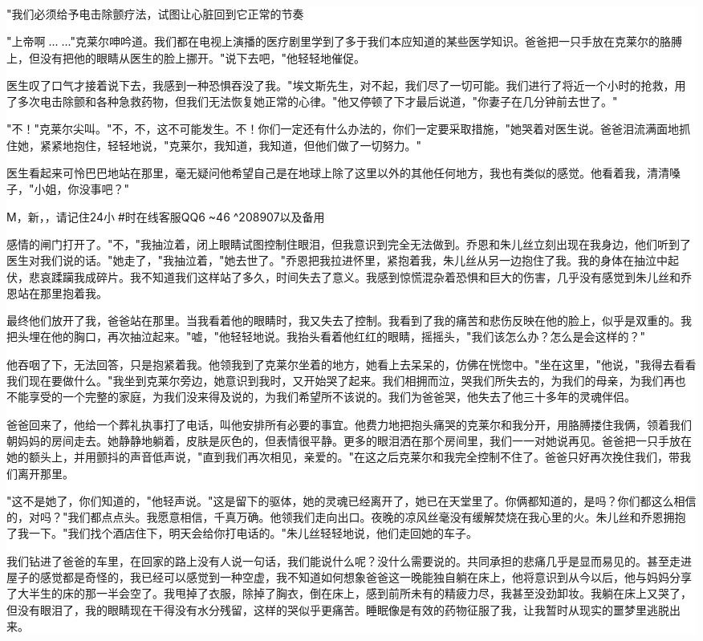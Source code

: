 



"我们必须给予电击除颤疗法，试图让心脏回到它正常的节奏





"上帝啊 ... ..."克莱尔呻吟道。我们都在电视上演播的医疗剧里学到了多于我们本应知道的某些医学知识。爸爸把一只手放在克莱尔的胳膊上，但没有把他的眼睛从医生的脸上挪开。"说下去吧，"他轻轻地催促。



医生叹了口气才接着说下去，我感到一种恐惧吞没了我。"埃文斯先生，对不起，我们尽了一切可能。我们进行了将近一个小时的抢救，用了多次电击除颤和各种急救药物，但我们无法恢复她正常的心律。"他又停顿了下才最后说道，"你妻子在几分钟前去世了。"





"不！"克莱尔尖叫。"不，不，这不可能发生。不！你们一定还有什么办法的，你们一定要采取措施，"她哭着对医生说。爸爸泪流满面地抓住她，紧紧地抱住，轻轻地说，"克莱尔，我知道，我知道，但他们做了一切努力。"



医生看起来可怜巴巴地站在那里，毫无疑问他希望自己是在地球上除了这里以外的其他任何地方，我也有类似的感觉。他看着我，清清嗓子，"小姐，你没事吧？"



M，新，，请记住24小 #时在线客服QQ6 ~46 ^208907以及备用



感情的闸门打开了。"不，"我抽泣着，闭上眼睛试图控制住眼泪，但我意识到完全无法做到。乔恩和朱儿丝立刻出现在我身边，他们听到了医生对我们说的话。"她走了，"我抽泣着，"她去世了。"乔恩把我拉进怀里，紧抱着我，朱儿丝从另一边抱住了我。我的身体在抽泣中起伏，悲哀蹂躏我成碎片。我不知道我们这样站了多久，时间失去了意义。我感到惊慌混杂着恐惧和巨大的伤害，几乎没有感觉到朱儿丝和乔恩站在那里抱着我。





最终他们放开了我，爸爸站在那里。当我看着他的眼睛时，我又失去了控制。我看到了我的痛苦和悲伤反映在他的脸上，似乎是双重的。我把头埋在他的胸口，再次抽泣起来。"嘘，"他轻轻地说。我抬头看着他红红的眼睛，摇摇头，"我们该怎么办？怎么是会这样的？"



他吞咽了下，无法回答，只是抱紧着我。他领我到了克莱尔坐着的地方，她看上去呆呆的，仿佛在恍惚中。"坐在这里，"他说，"我得去看看我们现在要做什么。"我坐到克莱尔旁边，她意识到我时，又开始哭了起来。我们相拥而泣，哭我们所失去的，为我们的母亲，为我们再也不能享受的一个完整的家庭，为我们没来得及说的，为我们希望所不该说的。我们为爸爸哭，他失去了他三十多年的灵魂伴侣。



爸爸回来了，他给一个葬礼执事打了电话，叫他安排所有必要的事宜。他费力地把抱头痛哭的克莱尔和我分开，用胳膊搂住我俩，领着我们朝妈妈的房间走去。她静静地躺着，皮肤是灰色的，但表情很平静。更多的眼泪洒在那个房间里，我们一一对她说再见。爸爸把一只手放在她的额头上，并用颤抖的声音低声说，"直到我们再次相见，亲爱的。"在这之后克莱尔和我完全控制不住了。爸爸只好再次挽住我们，带我们离开那里。





"这不是她了，你们知道的，"他轻声说。"这是留下的驱体，她的灵魂已经离开了，她已在天堂里了。你俩都知道的，是吗？你们都这么相信的，对吗？"我们都点点头。我愿意相信，千真万确。他领我们走向出口。夜晚的凉风丝毫没有缓解焚烧在我心里的火。朱儿丝和乔恩拥抱了我一下。"我们找个酒店住下，明天会给你打电话的。"朱儿丝轻轻地说，他们走回她的车子。





我们钻进了爸爸的车里，在回家的路上没有人说一句话，我们能说什么呢？没什么需要说的。共同承担的悲痛几乎是显而易见的。甚至走进屋子的感觉都是奇怪的，我已经可以感觉到一种空虚，我不知道如何想象爸爸这一晚能独自躺在床上，他将意识到从今以后，他与妈妈分享了大半生的床的那一半会空了。我甩掉了衣服，除掉了胸衣，倒在床上，感到前所未有的精疲力尽，我甚至没劲卸妆。我躺在床上又哭了，但没有眼泪了，我的眼睛现在干得没有水分残留，这样的哭似乎更痛苦。睡眠像是有效的药物征服了我，让我暂时从现实的噩梦里逃脱出来。





